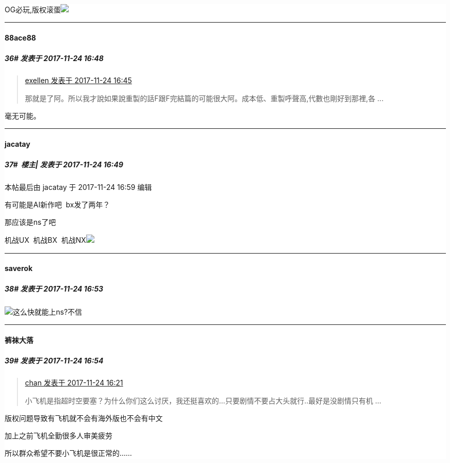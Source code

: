 
OG必玩,版权滚蛋<img src="https://static.saraba1st.com/image/smiley/face2017/049.png" referrerpolicy="no-referrer">


-----

####  88ace88  
##### 36#       发表于 2017-11-24 16:48


<blockquote><a href="httphttps://bbs.saraba1st.com/2b/forum.php?mod=redirect&amp;goto=findpost&amp;pid=37820639&amp;ptid=1564997" target="_blank">exellen 发表于 2017-11-24 16:45</a>

那就是了阿。所以我才說如果說重製的話F跟F完結篇的可能很大阿。成本低、重製呼聲高,代數也剛好到那裡,各 ...</blockquote>
毫无可能。


-----

####  jacatay  
##### 37#         楼主| 发表于 2017-11-24 16:49


 本帖最后由 jacatay 于 2017-11-24 16:59 编辑 

有可能是AI新作吧  bx发了两年？


那应该是ns了吧


机战UX  机战BX  机战NX<img src="https://static.saraba1st.com/image/smiley/face2017/047.png" referrerpolicy="no-referrer">


-----

####  saverok  
##### 38#       发表于 2017-11-24 16:53


<img src="https://static.saraba1st.com/image/smiley/face2017/067.png" referrerpolicy="no-referrer">这么快就能上ns?不信


-----

####  裤袜大落  
##### 39#       发表于 2017-11-24 16:54


<blockquote><a href="httphttps://bbs.saraba1st.com/2b/forum.php?mod=redirect&amp;goto=findpost&amp;pid=37820340&amp;ptid=1564997" target="_blank">chan 发表于 2017-11-24 16:21</a>

小飞机是指超时空要塞？为什么你们这么讨厌，我还挺喜欢的...只要剧情不要占大头就行..最好是没剧情只有机 ...</blockquote>
版权问题导致有飞机就不会有海外版也不会有中文 

加上之前飞机全勤很多人审美疲劳 

所以群众希望不要小飞机是很正常的……

